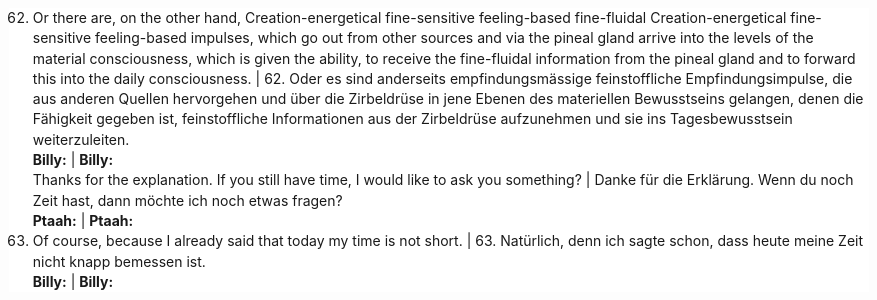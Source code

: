 62. Or there are, on the other hand, Creation-energetical fine-sensitive feeling-based fine-fluidal Creation-energetical fine-sensitive feeling-based impulses, which go out from other sources and via the pineal gland arrive into the levels of the material consciousness, which is given the ability, to receive the fine-fluidal information from the pineal gland and to forward this into the daily consciousness.  | 62. Oder es sind anderseits empfindungsmässige feinstoffliche Empfindungsimpulse, die aus anderen Quellen hervorgehen und über die Zirbeldrüse in jene Ebenen des materiellen Bewusstseins gelangen, denen die Fähigkeit gegeben ist, feinstoffliche Informationen aus der Zirbeldrüse aufzunehmen und sie ins Tagesbewusstsein weiterzuleiten.   
**Billy:** | **Billy:**  
Thanks for the explanation. If you still have time, I would like to ask you something?  | Danke für die Erklärung. Wenn du noch Zeit hast, dann möchte ich noch etwas fragen?   
**Ptaah:** | **Ptaah:**  
63. Of course, because I already said that today my time is not short.  | 63. Natürlich, denn ich sagte schon, dass heute meine Zeit nicht knapp bemessen ist.   
**Billy:** | **Billy:**  